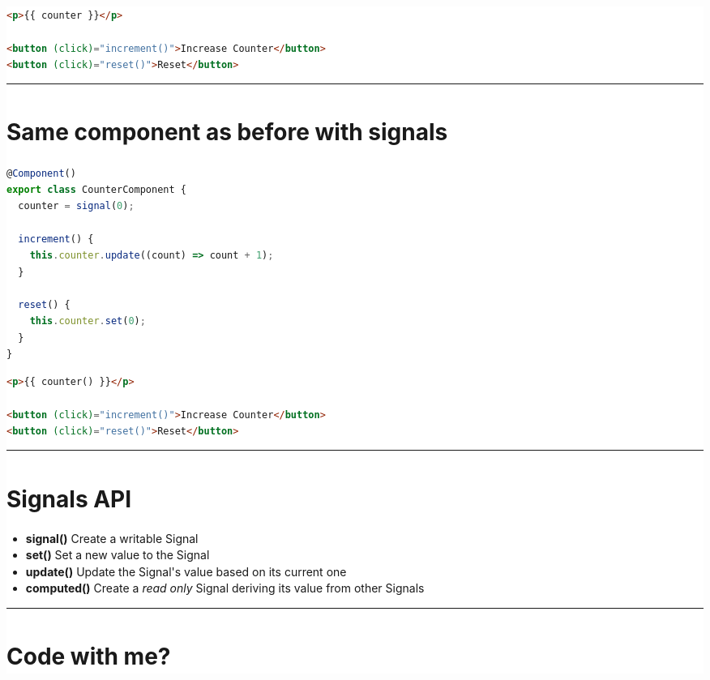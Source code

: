```html
<p>{{ counter }}</p>

<button (click)="increment()">Increase Counter</button>
<button (click)="reset()">Reset</button>
```

---

# Same component as before with signals

```typescript
@Component()
export class CounterComponent {
  counter = signal(0);

  increment() {
    this.counter.update((count) => count + 1);
  }

  reset() {
    this.counter.set(0);
  }
}
```

```html
<p>{{ counter() }}</p>

<button (click)="increment()">Increase Counter</button>
<button (click)="reset()">Reset</button>
```

---

# Signals API

- **signal()**
  Create a writable Signal
- **set()**
  Set a new value to the Signal
- **update()**
  Update the Signal's value based on its current one
- **computed()**
  Create a _read only_ Signal deriving its value from other Signals

---



# Code with me?
